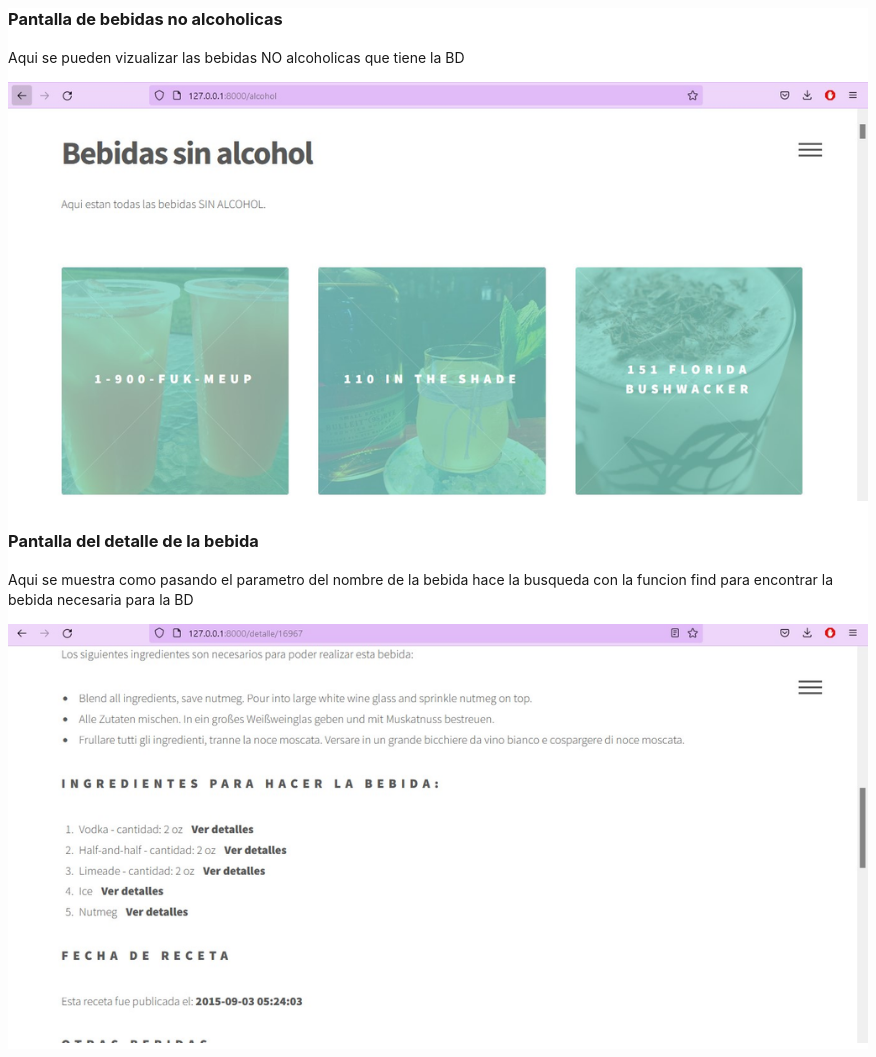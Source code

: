 ### Pantalla de bebidas no alcoholicas

Aqui se pueden vizualizar las bebidas NO alcoholicas que tiene la BD

![Imagen](https://github.com/Codeunit6/Apibebidasmejorado/blob/main/Project/bebidas%20sin%20alcohol.jpg "Imagen")

### Pantalla del detalle de la bebida

Aqui se muestra como pasando el parametro del nombre de la bebida hace la busqueda con la funcion find para encontrar la bebida necesaria para la BD

![Imagen](https://github.com/Codeunit6/Apibebidasmejorado/blob/main/Project/detalles%20bebida.jpg "Imagen")
